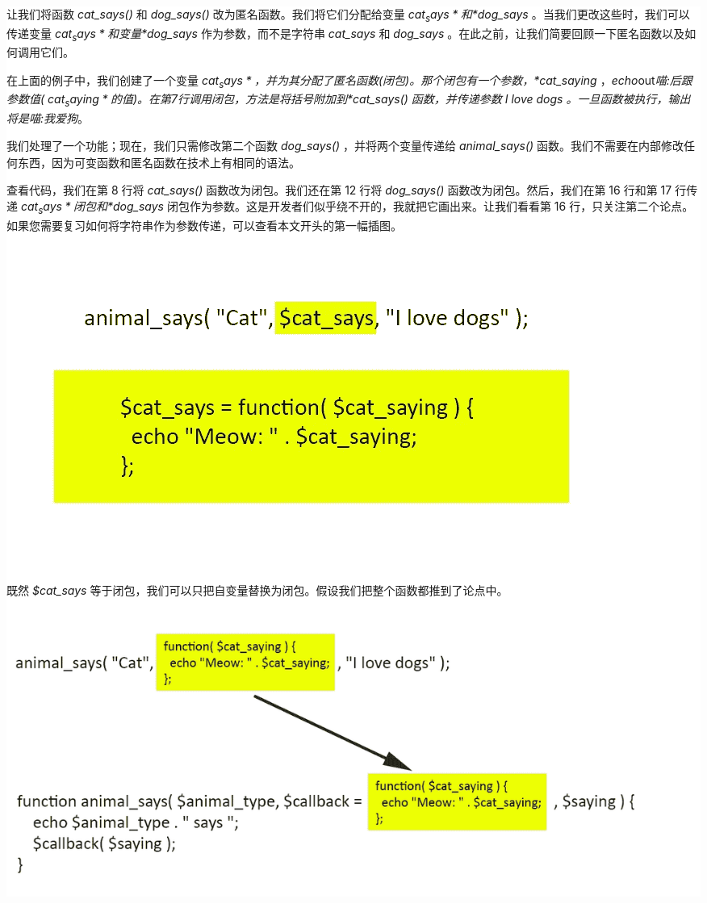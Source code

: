 让我们将函数 *cat_says()* 和 *dog_says()* 改为匿名函数。我们将它们分配给变量 *$cat_says* 和 *$dog_says* 。当我们更改这些时，我们可以传递变量 *$cat_says* 和变量 *$dog_says* 作为参数，而不是字符串 *cat_says* 和 *dog_says* 。在此之前，让我们简要回顾一下匿名函数以及如何调用它们。

在上面的例子中，我们创建了一个变量 *$cat_says* ，并为其分配了匿名函数(闭包)。那个闭包有一个参数， *$cat_saying* ，*echo*out*喵:*后跟参数值( *$cat_saying* 的值)。在第 7 行调用闭包，方法是将括号附加到 *$cat_says()* 函数，并传递参数 *I love dogs* 。一旦函数被执行，输出将是*喵:我爱狗*。

我们处理了一个功能；现在，我们只需修改第二个函数 *dog_says()* ，并将两个变量传递给 *animal_says()* 函数。我们不需要在内部修改任何东西，因为可变函数和匿名函数在技术上有相同的语法。

查看代码，我们在第 8 行将 *cat_says()* 函数改为闭包。我们还在第 12 行将 *dog_says()* 函数改为闭包。然后，我们在第 16 行和第 17 行传递 *$cat_says* 闭包和 *$dog_says* 闭包作为参数。这是开发者们似乎绕不开的，我就把它画出来。让我们看看第 16 行，只关注第二个论点。如果您需要复习如何将字符串作为参数传递，可以查看本文开头的第一幅插图。

![](img/923812e2db97f8c284efa04bda2bd25a.png)

既然 *$cat_says* 等于闭包，我们可以只把自变量替换为闭包。假设我们把整个函数都推到了论点中。

![](img/6f237f25537ee2402d9876f149cbdb92.png)
